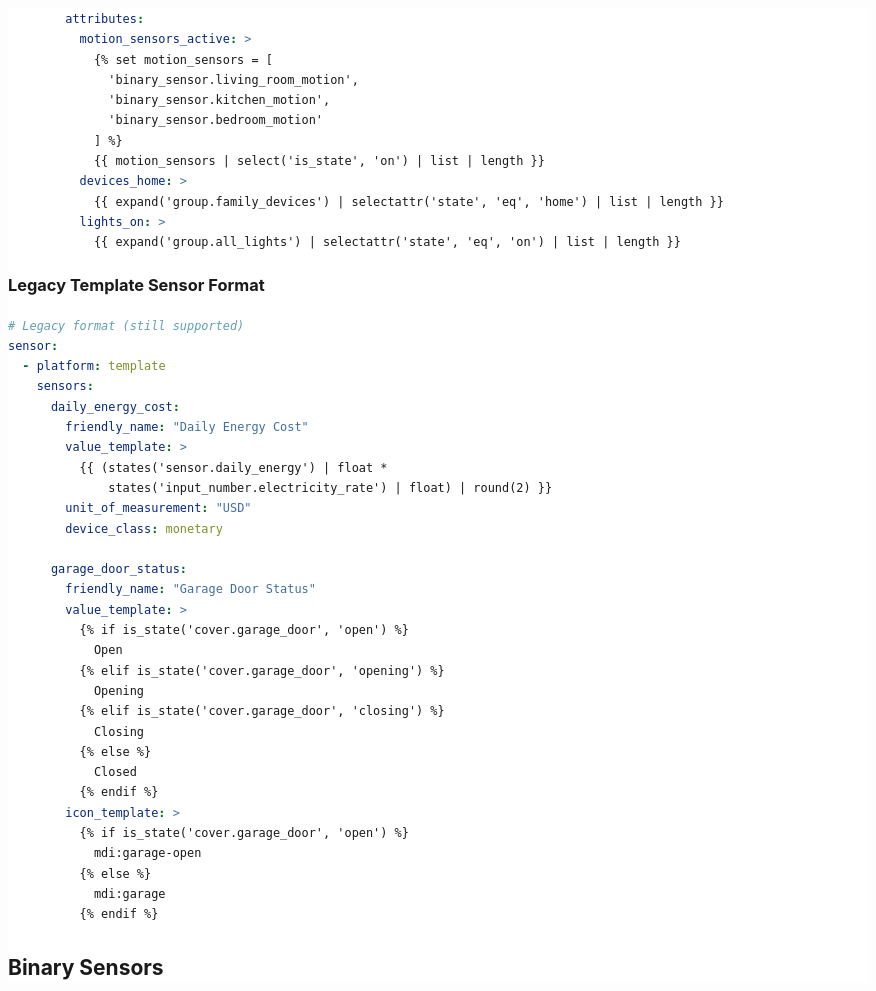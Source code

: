```yaml
        attributes:
          motion_sensors_active: >
            {% set motion_sensors = [
              'binary_sensor.living_room_motion',
              'binary_sensor.kitchen_motion',
              'binary_sensor.bedroom_motion'
            ] %}
            {{ motion_sensors | select('is_state', 'on') | list | length }}
          devices_home: >
            {{ expand('group.family_devices') | selectattr('state', 'eq', 'home') | list | length }}
          lights_on: >
            {{ expand('group.all_lights') | selectattr('state', 'eq', 'on') | list | length }}
```

### Legacy Template Sensor Format

```yaml
# Legacy format (still supported)
sensor:
  - platform: template
    sensors:
      daily_energy_cost:
        friendly_name: "Daily Energy Cost"
        value_template: >
          {{ (states('sensor.daily_energy') | float * 
              states('input_number.electricity_rate') | float) | round(2) }}
        unit_of_measurement: "USD"
        device_class: monetary
        
      garage_door_status:
        friendly_name: "Garage Door Status"
        value_template: >
          {% if is_state('cover.garage_door', 'open') %}
            Open
          {% elif is_state('cover.garage_door', 'opening') %}
            Opening
          {% elif is_state('cover.garage_door', 'closing') %}
            Closing
          {% else %}
            Closed
          {% endif %}
        icon_template: >
          {% if is_state('cover.garage_door', 'open') %}
            mdi:garage-open
          {% else %}
            mdi:garage
          {% endif %}
```

## Binary Sensors
